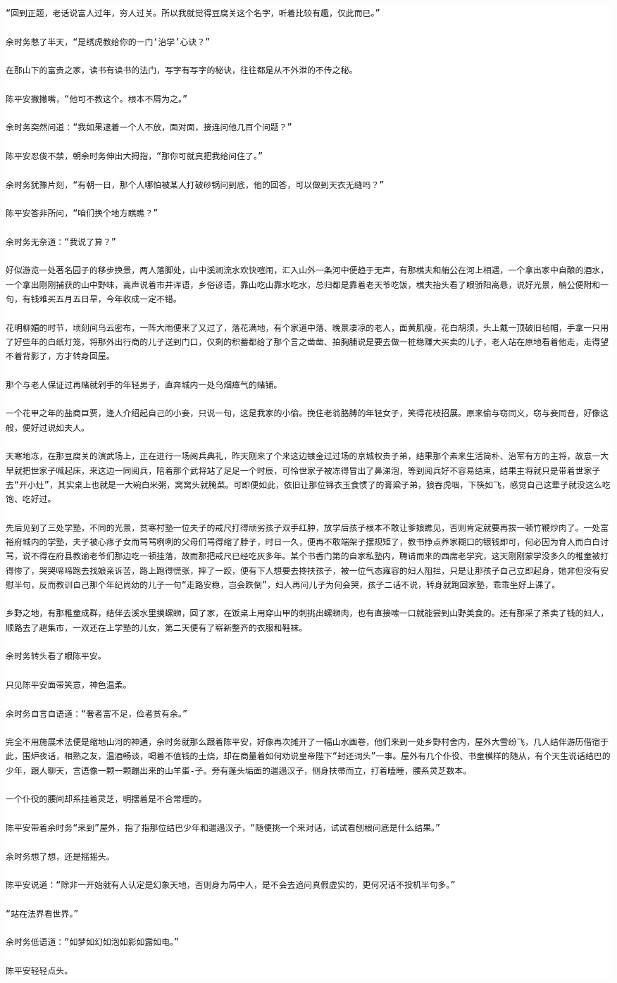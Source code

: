     “回到正题，老话说富人过年，穷人过关。所以我就觉得豆腐关这个名字，听着比较有趣，仅此而已。”

    余时务憋了半天，“是绣虎教给你的一门‘治学’心诀？”

    在那山下的富贵之家，读书有读书的法门，写字有写字的秘诀，往往都是从不外泄的不传之秘。

    陈平安撇撇嘴，“他可不教这个。根本不屑为之。”

    余时务突然问道：“我如果逮着一个人不放，面对面，接连问他几百个问题？”

    陈平安忍俊不禁，朝余时务伸出大拇指，“那你可就真把我给问住了。”

    余时务犹豫片刻，“有朝一日，那个人哪怕被某人打破砂锅问到底，他的回答，可以做到天衣无缝吗？”

    陈平安答非所问，“咱们换个地方瞧瞧？”

    余时务无奈道：“我说了算？”

    好似游览一处著名园子的移步换景，两人落脚处，山中溪涧流水欢快喧闹，汇入山外一条河中便趋于无声，有那樵夫和艄公在河上相遇，一个拿出家中自酿的酒水，一个拿出刚刚捕获的山中野味，高声说着市井诨语，乡俗谚语，靠山吃山靠水吃水，总归都是靠着老天爷吃饭，樵夫抬头看了眼骄阳高悬，说好光景，艄公便附和一句，有钱难买五月五日旱，今年收成一定不错。

    花明柳媚的时节，顷刻间乌云密布，一阵大雨便来了又过了，落花满地，有个家道中落、晚景凄凉的老人，面黄肌瘦，花白胡须，头上戴一顶破旧毡帽，手拿一只用了好些年的白纸灯笼，将那外出行商的儿子送到门口，仅剩的积蓄都给了那个言之凿凿、拍胸脯说是要去做一桩稳赚大买卖的儿子，老人站在原地看着他走，走得望不着背影了，方才转身回屋。

    那个与老人保证过再赌就剁手的年轻男子，直奔城内一处乌烟瘴气的赌铺。

    一个花甲之年的盐商巨贾，逢人介绍起自己的小妾，只说一句，这是我家的小偷。挽住老翁胳膊的年轻女子，笑得花枝招展。原来偷与窃同义，窃与妾同音，好像这般，便好过说如夫人。

    天寒地冻，在那豆腐关的演武场上，正在进行一场阅兵典礼，昨天刚来了个来这边镀金过过场的京城权贵子弟，结果那个素来生活简朴、治军有方的主将，故意一大早就把世家子喊起床，来这边一同阅兵，陪着那个武将站了足足一个时辰，可怜世家子被冻得冒出了鼻涕泡，等到阅兵好不容易结束，结果主将就只是带着世家子去“开小灶”，其实桌上也就是一大碗白米粥，窝窝头就腌菜。可即便如此，依旧让那位锦衣玉食惯了的膏粱子弟，狼吞虎咽，下筷如飞，感觉自己这辈子就没这么吃饱、吃好过。

    先后见到了三处学塾，不同的光景，贫寒村塾一位夫子的戒尺打得顽劣孩子双手红肿，放学后孩子根本不敢让爹娘瞧见，否则肯定就要再挨一顿竹鞭炒肉了。一处富裕府城内的学塾，夫子被心疼子女而骂骂咧咧的父母们骂得缩了脖子，时日一久，便再不敢端架子摆规矩了，教书挣点养家糊口的银钱即可，何必因为育人而白白讨骂，说不得在府县教谕老爷们那边吃一顿挂落，故而那把戒尺已经吃灰多年。某个书香门第的自家私塾内，聘请而来的西席老学究，这天刚刚蒙学没多久的稚童被打得惨了，哭哭啼啼跑去找娘亲诉苦，路上跑得慌张，摔了一跤，便有下人想要去搀扶孩子，被一位气态雍容的妇人阻拦，只是让那孩子自己立即起身，她非但没有安慰半句，反而教训自己那个年纪尚幼的儿子一句“走路安稳，岂会跌倒”，妇人再问儿子为何会哭，孩子二话不说，转身就跑回家塾，乖乖坐好上课了。

    乡野之地，有那稚童成群，结伴去溪水里摸螺蛳，回了家，在饭桌上用穿山甲的刺挑出螺蛳肉，也有直接嗦一口就能尝到山野美食的。还有那采了茶卖了钱的妇人，顺路去了趟集市，一双还在上学塾的儿女，第二天便有了崭新整齐的衣服和鞋袜。

    余时务转头看了眼陈平安。

    只见陈平安面带笑意，神色温柔。

    余时务自言自语道：“奢者富不足，俭者贫有余。”

    完全不用施展术法便是缩地山河的神通，余时务就那么跟着陈平安，好像再次摊开了一幅山水画卷，他们来到一处乡野村舍内，屋外大雪纷飞，几人结伴游历借宿于此，围炉夜话，相熟之友，温酒畅谈，喝着不值钱的土烧，却在商量着如何劝说皇帝陛下“封还词头”一事。屋外有几个仆役、书童模样的随从，有个天生说话结巴的少年，跟人聊天，言语像一颗一颗蹦出来的山羊蛋-子。旁有蓬头垢面的邋遢汉子，侧身扶帚而立，打着瞌睡，腰系灵芝数本。

    一个仆役的腰间却系挂着灵芝，明摆着是不合常理的。

    陈平安带着余时务“来到”屋外，指了指那位结巴少年和邋遢汉子，“随便挑一个来对话，试试看刨根问底是什么结果。”

    余时务想了想，还是摇摇头。

    陈平安说道：“除非一开始就有人认定是幻象天地，否则身为局中人，是不会去追问真假虚实的，更何况话不投机半句多。”

    “站在法界看世界。”

    余时务低语道：“如梦如幻如泡如影如露如电。”

    陈平安轻轻点头。
